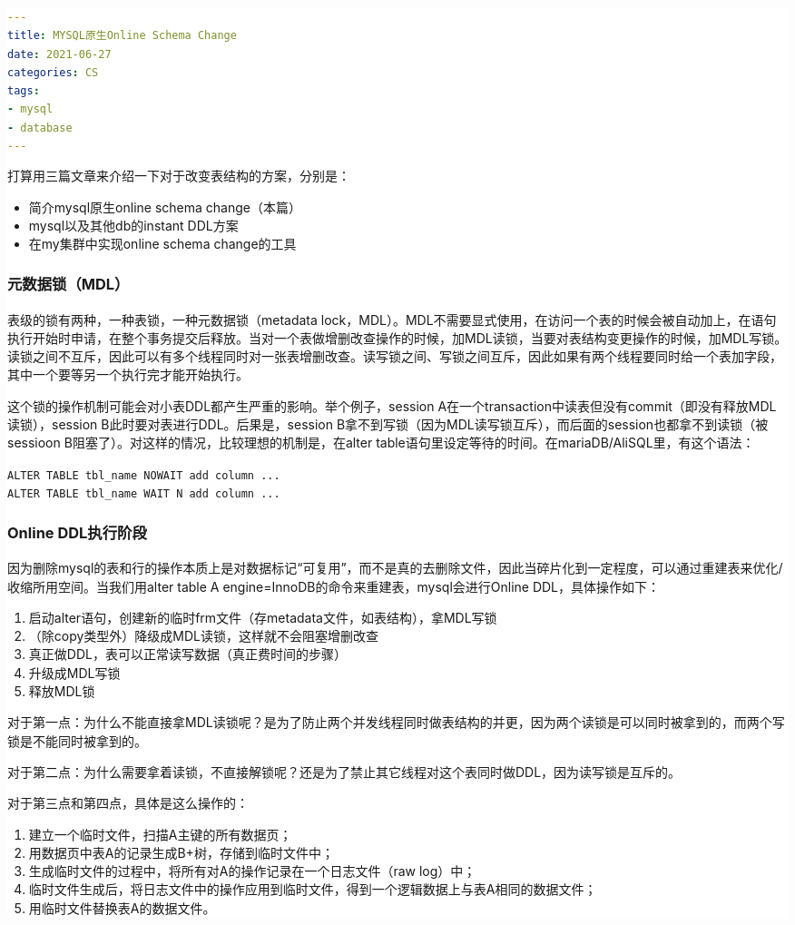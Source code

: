 ```yaml
---
title: MYSQL原生Online Schema Change
date: 2021-06-27
categories: CS
tags:
- mysql
- database
---
```


打算用三篇文章来介绍一下对于改变表结构的方案，分别是：
- 简介mysql原生online schema change（本篇）
- mysql以及其他db的instant DDL方案
- 在my集群中实现online schema change的工具


### 元数据锁（MDL）

表级的锁有两种，一种表锁，一种元数据锁（metadata lock，MDL）。MDL不需要显式使用，在访问一个表的时候会被自动加上，在语句执行开始时申请，在整个事务提交后释放。当对一个表做增删改查操作的时候，加MDL读锁，当要对表结构变更操作的时候，加MDL写锁。读锁之间不互斥，因此可以有多个线程同时对一张表增删改查。读写锁之间、写锁之间互斥，因此如果有两个线程要同时给一个表加字段，其中一个要等另一个执行完才能开始执行。

这个锁的操作机制可能会对小表DDL都产生严重的影响。举个例子，session A在一个transaction中读表但没有commit（即没有释放MDL读锁），session B此时要对表进行DDL。后果是，session B拿不到写锁（因为MDL读写锁互斥），而后面的session也都拿不到读锁（被sessioon B阻塞了）。对这样的情况，比较理想的机制是，在alter table语句里设定等待的时间。在mariaDB/AliSQL里，有这个语法：

```mysql
ALTER TABLE tbl_name NOWAIT add column ...
ALTER TABLE tbl_name WAIT N add column ... 
```


### Online DDL执行阶段

因为删除mysql的表和行的操作本质上是对数据标记“可复用”，而不是真的去删除文件，因此当碎片化到一定程度，可以通过重建表来优化/收缩所用空间。当我们用alter table A engine=InnoDB的命令来重建表，mysql会进行Online DDL，具体操作如下：

1. 启动alter语句，创建新的临时frm文件（存metadata文件，如表结构），拿MDL写锁
2. （除copy类型外）降级成MDL读锁，这样就不会阻塞增删改查
3. 真正做DDL，表可以正常读写数据（真正费时间的步骤）
4. 升级成MDL写锁
5. 释放MDL锁

对于第一点：为什么不能直接拿MDL读锁呢？是为了防止两个并发线程同时做表结构的并更，因为两个读锁是可以同时被拿到的，而两个写锁是不能同时被拿到的。

对于第二点：为什么需要拿着读锁，不直接解锁呢？还是为了禁止其它线程对这个表同时做DDL，因为读写锁是互斥的。

对于第三点和第四点，具体是这么操作的：

1. 建立一个临时文件，扫描A主键的所有数据页；
2. 用数据页中表A的记录生成B+树，存储到临时文件中；
3. 生成临时文件的过程中，将所有对A的操作记录在一个日志文件（raw log）中；
4. 临时文件生成后，将日志文件中的操作应用到临时文件，得到一个逻辑数据上与表A相同的数据文件；
5. 用临时文件替换表A的数据文件。

